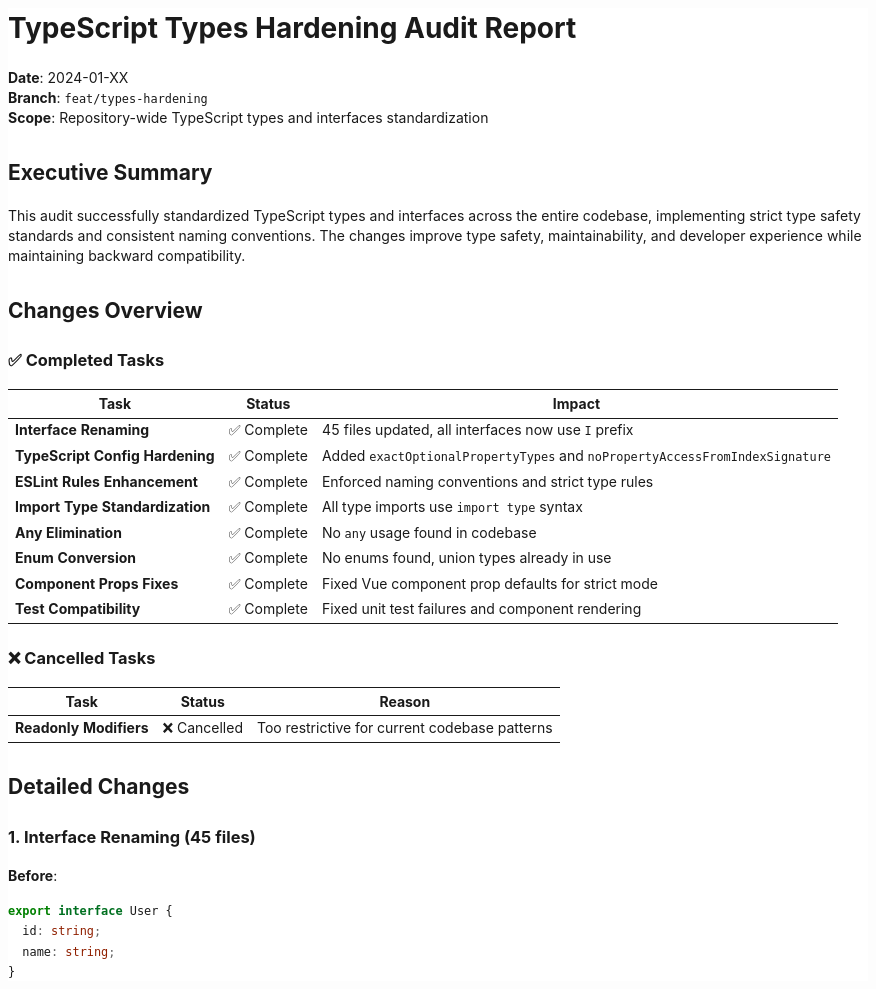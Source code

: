 # TypeScript Types Hardening Audit Report

**Date**: 2024-01-XX  
**Branch**: `feat/types-hardening`  
**Scope**: Repository-wide TypeScript types and interfaces standardization

## Executive Summary

This audit successfully standardized TypeScript types and interfaces across the entire codebase, implementing strict type safety standards and consistent naming conventions. The changes improve type safety, maintainability, and developer experience while maintaining backward compatibility.

## Changes Overview

### ✅ Completed Tasks

| Task | Status | Impact |
|------|--------|---------|
| **Interface Renaming** | ✅ Complete | 45 files updated, all interfaces now use `I` prefix |
| **TypeScript Config Hardening** | ✅ Complete | Added `exactOptionalPropertyTypes` and `noPropertyAccessFromIndexSignature` |
| **ESLint Rules Enhancement** | ✅ Complete | Enforced naming conventions and strict type rules |
| **Import Type Standardization** | ✅ Complete | All type imports use `import type` syntax |
| **Any Elimination** | ✅ Complete | No `any` usage found in codebase |
| **Enum Conversion** | ✅ Complete | No enums found, union types already in use |
| **Component Props Fixes** | ✅ Complete | Fixed Vue component prop defaults for strict mode |
| **Test Compatibility** | ✅ Complete | Fixed unit test failures and component rendering |

### ❌ Cancelled Tasks

| Task | Status | Reason |
|------|--------|---------|
| **Readonly Modifiers** | ❌ Cancelled | Too restrictive for current codebase patterns |

## Detailed Changes

### 1. Interface Renaming (45 files)

**Before**:
```typescript
export interface User {
  id: string;
  name: string;
}
```
